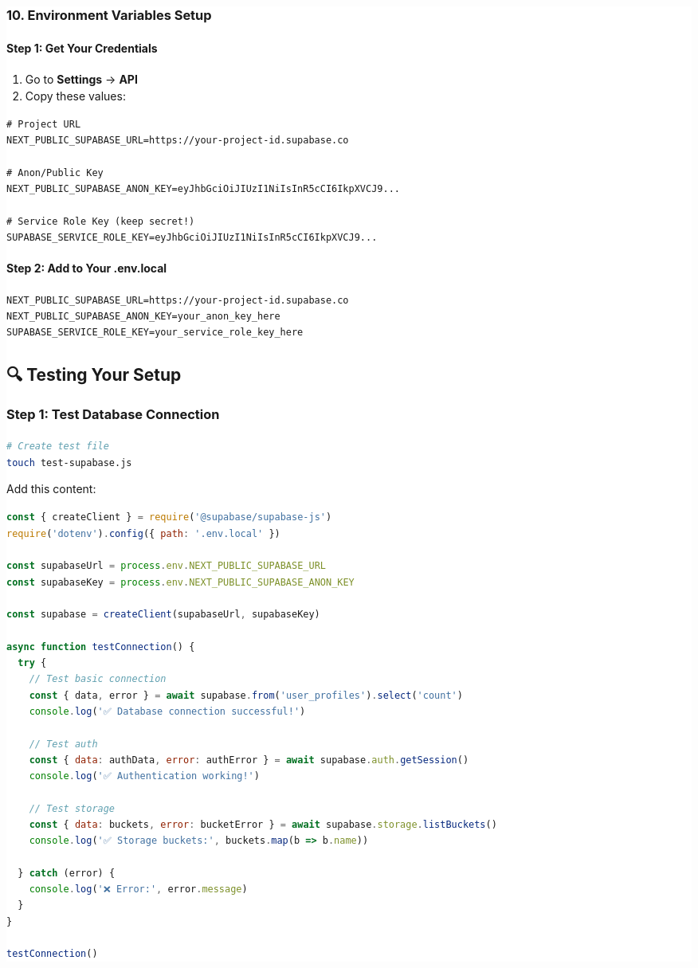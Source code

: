 ### 10. Environment Variables Setup

#### Step 1: Get Your Credentials
1. Go to **Settings** → **API**
2. Copy these values:

```env
# Project URL
NEXT_PUBLIC_SUPABASE_URL=https://your-project-id.supabase.co

# Anon/Public Key
NEXT_PUBLIC_SUPABASE_ANON_KEY=eyJhbGciOiJIUzI1NiIsInR5cCI6IkpXVCJ9...

# Service Role Key (keep secret!)
SUPABASE_SERVICE_ROLE_KEY=eyJhbGciOiJIUzI1NiIsInR5cCI6IkpXVCJ9...
```

#### Step 2: Add to Your .env.local
```env
NEXT_PUBLIC_SUPABASE_URL=https://your-project-id.supabase.co
NEXT_PUBLIC_SUPABASE_ANON_KEY=your_anon_key_here
SUPABASE_SERVICE_ROLE_KEY=your_service_role_key_here
```

## 🔍 Testing Your Setup

### Step 1: Test Database Connection
```bash
# Create test file
touch test-supabase.js
```

Add this content:
```javascript
const { createClient } = require('@supabase/supabase-js')
require('dotenv').config({ path: '.env.local' })

const supabaseUrl = process.env.NEXT_PUBLIC_SUPABASE_URL
const supabaseKey = process.env.NEXT_PUBLIC_SUPABASE_ANON_KEY

const supabase = createClient(supabaseUrl, supabaseKey)

async function testConnection() {
  try {
    // Test basic connection
    const { data, error } = await supabase.from('user_profiles').select('count')
    console.log('✅ Database connection successful!')
    
    // Test auth
    const { data: authData, error: authError } = await supabase.auth.getSession()
    console.log('✅ Authentication working!')
    
    // Test storage
    const { data: buckets, error: bucketError } = await supabase.storage.listBuckets()
    console.log('✅ Storage buckets:', buckets.map(b => b.name))
    
  } catch (error) {
    console.log('❌ Error:', error.message)
  }
}

testConnection()
```
